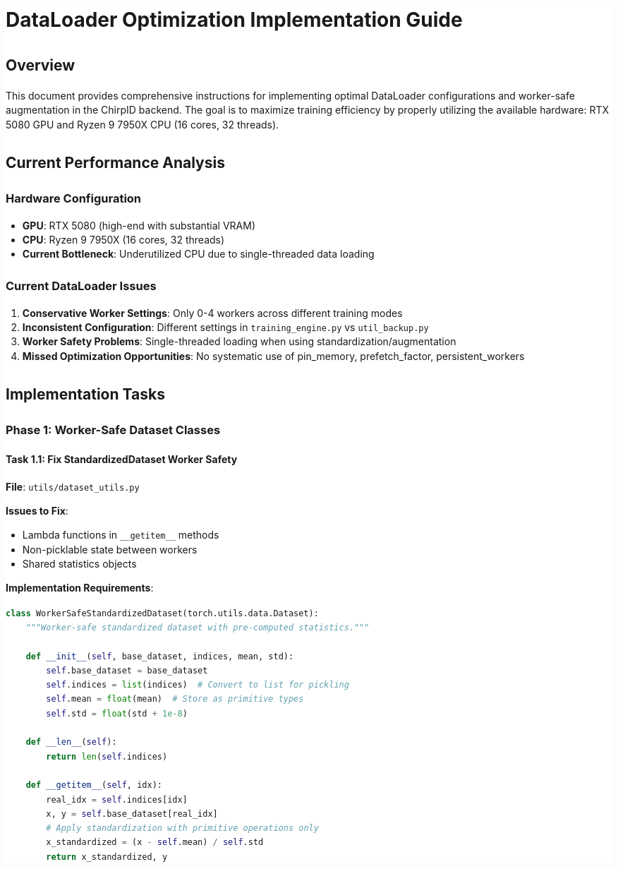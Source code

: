 # DataLoader Optimization Implementation Guide

## Overview
This document provides comprehensive instructions for implementing optimal DataLoader configurations and worker-safe augmentation in the ChirpID backend. The goal is to maximize training efficiency by properly utilizing the available hardware: RTX 5080 GPU and Ryzen 9 7950X CPU (16 cores, 32 threads).

## Current Performance Analysis

### Hardware Configuration
- **GPU**: RTX 5080 (high-end with substantial VRAM)
- **CPU**: Ryzen 9 7950X (16 cores, 32 threads)
- **Current Bottleneck**: Underutilized CPU due to single-threaded data loading

### Current DataLoader Issues
1. **Conservative Worker Settings**: Only 0-4 workers across different training modes
2. **Inconsistent Configuration**: Different settings in `training_engine.py` vs `util_backup.py`
3. **Worker Safety Problems**: Single-threaded loading when using standardization/augmentation
4. **Missed Optimization Opportunities**: No systematic use of pin_memory, prefetch_factor, persistent_workers

## Implementation Tasks

### Phase 1: Worker-Safe Dataset Classes

#### Task 1.1: Fix StandardizedDataset Worker Safety
**File**: `utils/dataset_utils.py`

**Issues to Fix**:
- Lambda functions in `__getitem__` methods
- Non-picklable state between workers
- Shared statistics objects

**Implementation Requirements**:
```python
class WorkerSafeStandardizedDataset(torch.utils.data.Dataset):
    """Worker-safe standardized dataset with pre-computed statistics."""
    
    def __init__(self, base_dataset, indices, mean, std):
        self.base_dataset = base_dataset
        self.indices = list(indices)  # Convert to list for pickling
        self.mean = float(mean)  # Store as primitive types
        self.std = float(std + 1e-8)
        
    def __len__(self):
        return len(self.indices)
    
    def __getitem__(self, idx):
        real_idx = self.indices[idx]
        x, y = self.base_dataset[real_idx]
        # Apply standardization with primitive operations only
        x_standardized = (x - self.mean) / self.std
        return x_standardized, y
```
